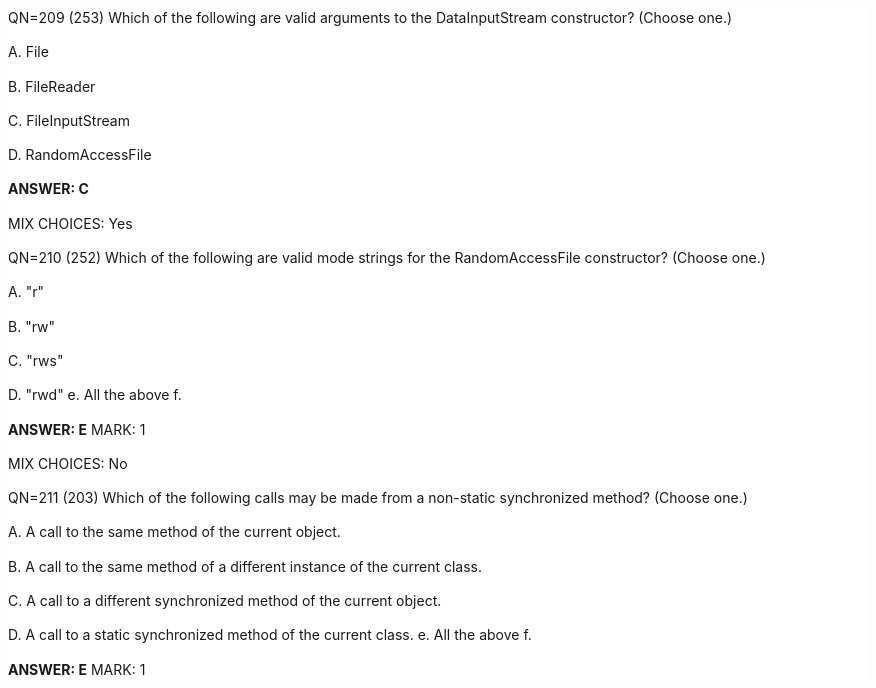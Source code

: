QN=209
(253)
Which of the following are valid arguments to the DataInputStream
constructor? (Choose one.)

A. File

B. FileReader

C. FileInputStream

D. RandomAccessFile

**ANSWER: C**

MIX
CHOICES:
Yes

QN=210
(252)
Which of the following are valid mode strings for the RandomAccessFile
constructor? (Choose one.)

A. "r"

B. "rw"

C. "rws"

D. "rwd"
e.
All the above
f.

**ANSWER: E**
MARK:
1

MIX
CHOICES:
No

QN=211
(203)
Which of the following calls may be made from a non-static synchronized
method? (Choose one.)

A. A call to the same method of the current object.

B. A call to the same method of a different instance of the current class.

C. A call to a different synchronized method of the current object.

D. A call to a static synchronized method of the current class.
e.
All the above
f.

**ANSWER: E**
MARK:
1
